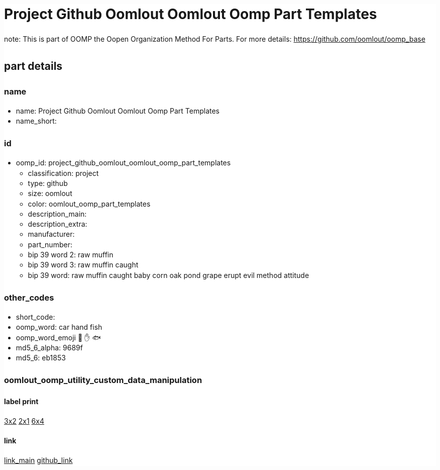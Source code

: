 # Project Github Oomlout Oomlout Oomp Part Templates  

note: This is part of OOMP the Oopen Organization Method For Parts. For more details: https://github.com/oomlout/oomp_base

##  part details





### name
* name: Project Github Oomlout Oomlout Oomp Part Templates
* name_short: 
### id
* oomp_id: project_github_oomlout_oomlout_oomp_part_templates
  * classification: project
  * type: github
  * size: oomlout
  * color: oomlout_oomp_part_templates
  * description_main: 
  * description_extra: 
  * manufacturer: 
  * part_number: 
  * bip 39 word 2: raw muffin
  * bip 39 word 3: raw muffin caught
  * bip 39 word: raw muffin caught baby corn oak pond grape erupt evil method attitude

### other_codes
* short_code: 
* oomp_word: car hand fish
* oomp_word_emoji :car: :hand: :fish:
* md5_6_alpha: 9689f
* md5_6: eb1853






### oomlout_oomp_utility_custom_data_manipulation
#### label print
[3x2](http://192.168.1.245:1112/?label=oomp%209689f)
[2x1](http://192.168.1.242:1112/?label=oomp%209689f)
[6x4](http://192.168.1.55:1112/?label=oomp%209689f)    

#### link

[link_main](https://github.com/oomlout/oomlout_oomp_current_version_messy/tree/main/parts/project_github_oomlout_oomlout_oomp_part_templates) [github_link](https://github.com/oomlout/oomlout_oomp_part_src/tree/main/parts/project_github_oomlout_oomlout_oomp_part_templates)                             

